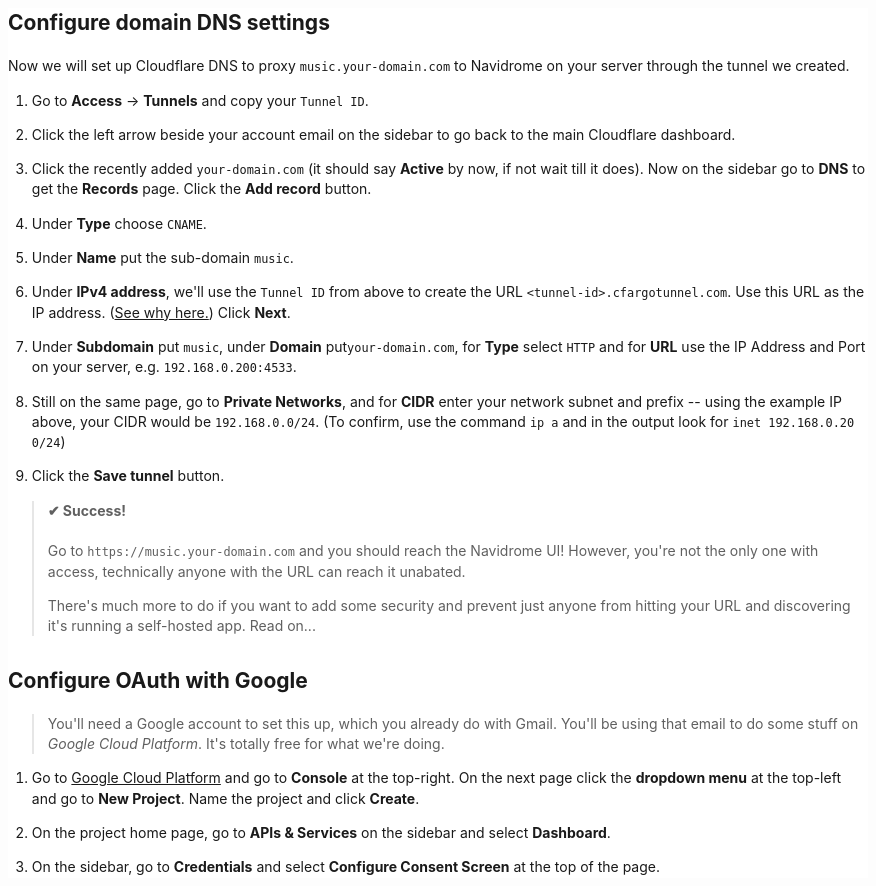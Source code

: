 <div id="dns" />

## Configure domain DNS settings

Now we will set up Cloudflare DNS to proxy `music.your-domain.com` to Navidrome on your server through the tunnel we created.

1. Go to **Access** -> **Tunnels** and copy your `Tunnel ID`.

2. Click the left arrow beside your account email on the sidebar to go back to the main Cloudflare dashboard.

3. Click the recently added `your-domain.com` (it should say **Active** by now, if not wait till it does). Now on the sidebar go to **DNS** to get the **Records** page. Click the **Add record** button.

4. Under **Type** choose `CNAME`.

5. Under **Name** put the sub-domain `music`.

6. Under **IPv4 address**, we'll use the `Tunnel ID` from above to create the URL `<tunnel-id>.cfargotunnel.com`. Use this URL as the IP address. (<a href="https://developers.cloudflare.com/cloudflare-one/connections/connect-networks/routing-to-tunnel/dns/" target="_blank">See why here.</a>) Click **Next**.

7. Under **Subdomain** put `music`, under **Domain** put`your-domain.com`, for **Type** select `HTTP` and for **URL** use the IP Address and Port on your server, e.g. `192.168.0.200:4533`.

8. Still on the same page, go to **Private Networks**, and for **CIDR** enter your network subnet and prefix -- using the example IP above, your CIDR would be `192.168.0.0/24`. (To confirm, use the command `ip a` and in the output look for `inet 192.168.0.200/24`)

9. Click the **Save tunnel** button.

> **✔ Success!**<br><br> Go to `https://music.your-domain.com` and you should reach the Navidrome UI! However, you're not the only one with access, technically anyone with the URL can reach it unabated.
>
> There's much more to do if you want to add some security and prevent just anyone from hitting your URL and discovering it's running a self-hosted app. Read on...

<div id="oauth" />

## Configure OAuth with Google

> You'll need a Google account to set this up, which you already do with Gmail. You'll be using that email to do some stuff on _Google Cloud Platform_. It's totally free for what we're doing.

1. Go to <a href="https://cloud.google.com" target="_blank">Google Cloud Platform</a> and go to **Console** at the top-right. On the next page click the **dropdown menu** at the top-left and go to **New Project**. Name the project and click **Create**.

2. On the project home page, go to **APIs & Services** on the sidebar and select **Dashboard**.

3. On the sidebar, go to **Credentials** and select **Configure Consent Screen** at the top of the page.
